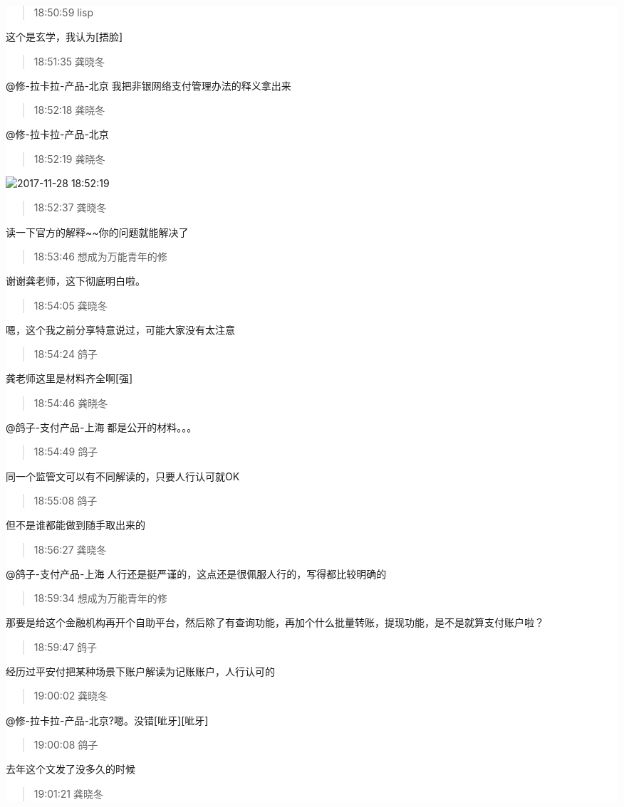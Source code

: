 > 18:50:59  lisp  
   
这个是玄学，我认为[捂脸]  
   
> 18:51:35  龚晓冬  
   
@修-拉卡拉-产品-北京 我把非银网络支付管理办法的释义拿出来  
   
> 18:52:18  龚晓冬  
   
@修-拉卡拉-产品-北京   
   
> 18:52:19  龚晓冬  
   
![2017-11-28 18:52:19](http://wechat.lixf.cn/img/20171128_185219.png) 
   
> 18:52:37  龚晓冬  
   
读一下官方的解释~~你的问题就能解决了  
   
> 18:53:46  想成为万能青年的修  
   
谢谢龚老师，这下彻底明白啦。  
   
> 18:54:05  龚晓冬  
   
嗯，这个我之前分享特意说过，可能大家没有太注意  
   
> 18:54:24  鸽子  
   
龚老师这里是材料齐全啊[强]  
   
> 18:54:46  龚晓冬  
   
@鸽子-支付产品-上海 都是公开的材料。。。  
   
> 18:54:49  鸽子  
   
同一个监管文可以有不同解读的，只要人行认可就OK  
   
> 18:55:08  鸽子  
   
但不是谁都能做到随手取出来的  
   
> 18:56:27  龚晓冬  
   
@鸽子-支付产品-上海 人行还是挺严谨的，这点还是很佩服人行的，写得都比较明确的  
   
> 18:59:34  想成为万能青年的修  
   
那要是给这个金融机构再开个自助平台，然后除了有查询功能，再加个什么批量转账，提现功能，是不是就算支付账户啦？  
   
> 18:59:47  鸽子  
   
经历过平安付把某种场景下账户解读为记账账户，人行认可的  
   
> 19:00:02  龚晓冬  
   
@修-拉卡拉-产品-北京?嗯。没错[呲牙][呲牙]  
   
> 19:00:08  鸽子  
   
去年这个文发了没多久的时候  
   
> 19:01:21  龚晓冬  
   